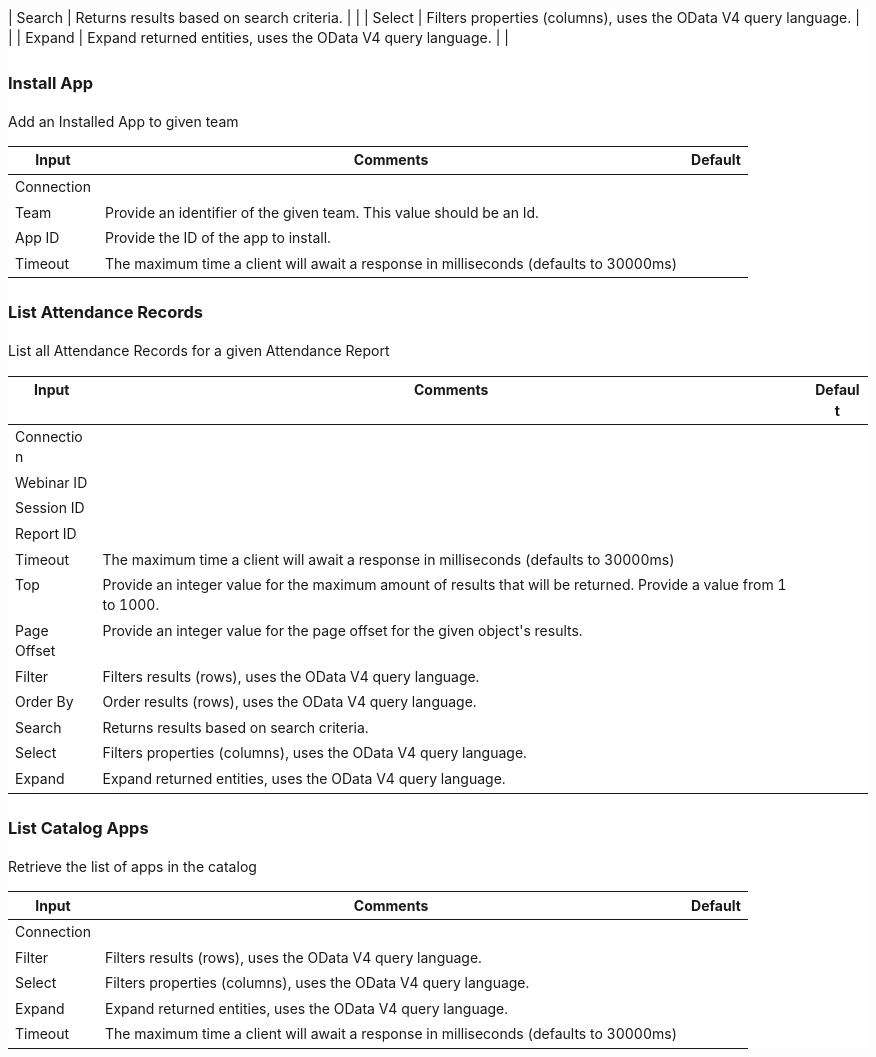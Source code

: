 | Search      | Returns results based on search criteria.                                                                         |         |
| Select      | Filters properties (columns), uses the OData V4 query language.                                                   |         |
| Expand      | Expand returned entities, uses the OData V4 query language.                                                       |         |

### Install App

Add an Installed App to given team

| Input      | Comments                                                                              | Default |
| ---------- | ------------------------------------------------------------------------------------- | ------- |
| Connection |                                                                                       |         |
| Team       | Provide an identifier of the given team. This value should be an Id.                  |         |
| App ID     | Provide the ID of the app to install.                                                 |         |
| Timeout    | The maximum time a client will await a response in milliseconds (defaults to 30000ms) |         |

### List Attendance Records

List all Attendance Records for a given Attendance Report

| Input       | Comments                                                                                                          | Default |
| ----------- | ----------------------------------------------------------------------------------------------------------------- | ------- |
| Connection  |                                                                                                                   |         |
| Webinar ID  |                                                                                                                   |         |
| Session ID  |                                                                                                                   |         |
| Report ID   |                                                                                                                   |         |
| Timeout     | The maximum time a client will await a response in milliseconds (defaults to 30000ms)                             |         |
| Top         | Provide an integer value for the maximum amount of results that will be returned. Provide a value from 1 to 1000. |         |
| Page Offset | Provide an integer value for the page offset for the given object's results.                                      |         |
| Filter      | Filters results (rows), uses the OData V4 query language.                                                         |         |
| Order By    | Order results (rows), uses the OData V4 query language.                                                           |         |
| Search      | Returns results based on search criteria.                                                                         |         |
| Select      | Filters properties (columns), uses the OData V4 query language.                                                   |         |
| Expand      | Expand returned entities, uses the OData V4 query language.                                                       |         |

### List Catalog Apps

Retrieve the list of apps in the catalog

| Input      | Comments                                                                              | Default |
| ---------- | ------------------------------------------------------------------------------------- | ------- |
| Connection |                                                                                       |         |
| Filter     | Filters results (rows), uses the OData V4 query language.                             |         |
| Select     | Filters properties (columns), uses the OData V4 query language.                       |         |
| Expand     | Expand returned entities, uses the OData V4 query language.                           |         |
| Timeout    | The maximum time a client will await a response in milliseconds (defaults to 30000ms) |         |
